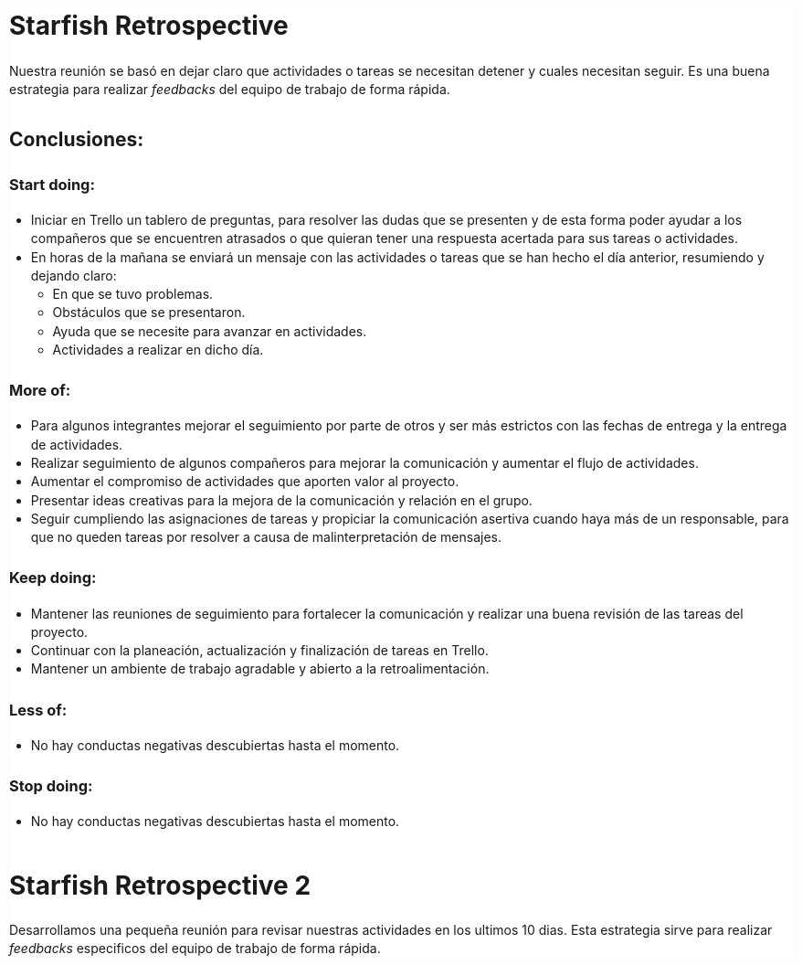 # Starfish Retrospective
 
Nuestra reunión se basó en dejar claro que actividades o tareas se necesitan detener y cuales necesitan seguir. Es una buena estrategia para realizar *feedbacks* del equipo de trabajo de forma rápida.
  
   
## Conclusiones:

### Start doing:

* Iniciar en Trello un tablero de preguntas, para resolver las dudas que se presenten y de esta forma poder ayudar a los compañeros que se encuentren atrasados o que quieran tener una respuesta acertada para sus tareas o actividades.
* En horas de la mañana se enviará un mensaje con las actividades o tareas que se han hecho el día anterior, resumiendo y dejando claro:
  - En que se tuvo problemas.
  - Obstáculos que se presentaron.
  - Ayuda que se necesite para avanzar en actividades.
  - Actividades a realizar en dicho día.

### More of:

* Para algunos integrantes mejorar el seguimiento por parte de otros y ser más estrictos con las fechas de entrega y la entrega de actividades.
* Realizar seguimiento de algunos compañeros para mejorar la comunicación y aumentar el flujo de actividades.
* Aumentar el compromiso de actividades que aporten valor al proyecto.
* Presentar ideas creativas para la mejora de la comunicación y relación en el grupo. 
* Seguir cumpliendo las asignaciones de tareas y propiciar la comunicación asertiva cuando haya más de un responsable, para que no queden tareas por resolver a causa de malinterpretación de mensajes. 
          
### Keep doing:

* Mantener las reuniones de seguimiento para fortalecer la comunicación y realizar una buena revisión de las tareas del proyecto.
* Continuar con la planeación, actualización y finalización de tareas en Trello.
* Mantener un ambiente de trabajo agradable y abierto a la retroalimentación. 

### Less of:

* No hay conductas negativas descubiertas hasta el momento.

### Stop doing:
 
* No hay conductas negativas descubiertas hasta el momento.


# Starfish Retrospective 2
Desarrollamos una pequeña reunión para revisar nuestras actividades en los ultimos 10 dias. Esta estrategia sirve para realizar *feedbacks*  especificos del equipo de trabajo de forma rápida.
